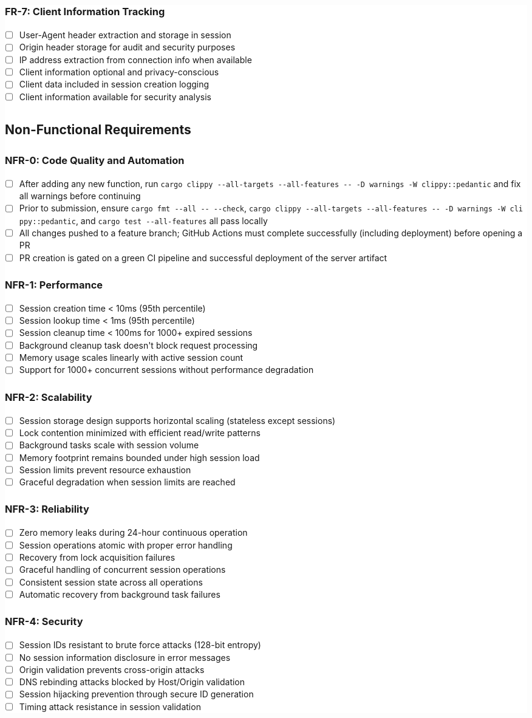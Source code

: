 ### FR-7: Client Information Tracking
- [ ] User-Agent header extraction and storage in session
- [ ] Origin header storage for audit and security purposes
- [ ] IP address extraction from connection info when available
- [ ] Client information optional and privacy-conscious
- [ ] Client data included in session creation logging
- [ ] Client information available for security analysis

## Non-Functional Requirements

### NFR-0: Code Quality and Automation
- [ ] After adding any new function, run `cargo clippy --all-targets --all-features -- -D warnings -W clippy::pedantic` and fix all warnings before continuing
- [ ] Prior to submission, ensure `cargo fmt --all -- --check`, `cargo clippy --all-targets --all-features -- -D warnings -W clippy::pedantic`, and `cargo test --all-features` all pass locally
- [ ] All changes pushed to a feature branch; GitHub Actions must complete successfully (including deployment) before opening a PR
- [ ] PR creation is gated on a green CI pipeline and successful deployment of the server artifact

### NFR-1: Performance
- [ ] Session creation time < 10ms (95th percentile)
- [ ] Session lookup time < 1ms (95th percentile)
- [ ] Session cleanup time < 100ms for 1000+ expired sessions
- [ ] Background cleanup task doesn't block request processing
- [ ] Memory usage scales linearly with active session count
- [ ] Support for 1000+ concurrent sessions without performance degradation

### NFR-2: Scalability
- [ ] Session storage design supports horizontal scaling (stateless except sessions)
- [ ] Lock contention minimized with efficient read/write patterns
- [ ] Background tasks scale with session volume
- [ ] Memory footprint remains bounded under high session load
- [ ] Session limits prevent resource exhaustion
- [ ] Graceful degradation when session limits are reached

### NFR-3: Reliability
- [ ] Zero memory leaks during 24-hour continuous operation
- [ ] Session operations atomic with proper error handling
- [ ] Recovery from lock acquisition failures
- [ ] Graceful handling of concurrent session operations
- [ ] Consistent session state across all operations
- [ ] Automatic recovery from background task failures

### NFR-4: Security
- [ ] Session IDs resistant to brute force attacks (128-bit entropy)
- [ ] No session information disclosure in error messages
- [ ] Origin validation prevents cross-origin attacks
- [ ] DNS rebinding attacks blocked by Host/Origin validation
- [ ] Session hijacking prevention through secure ID generation
- [ ] Timing attack resistance in session validation
